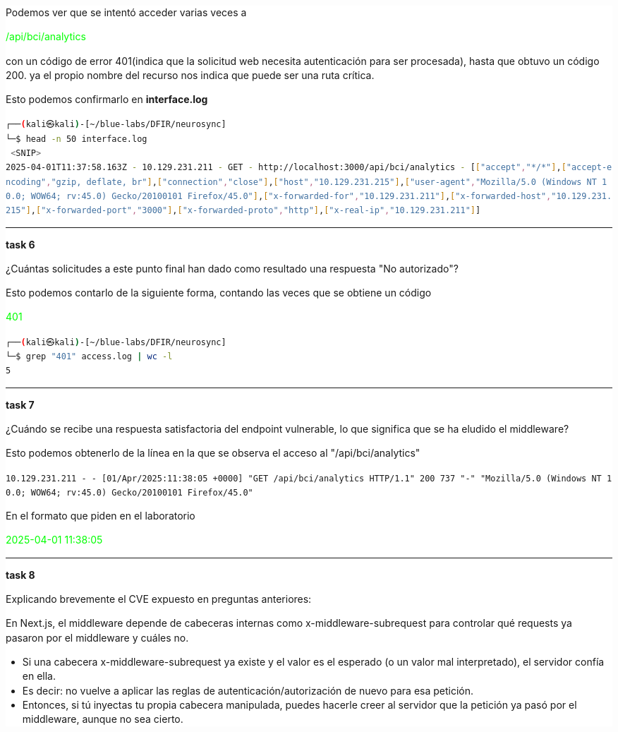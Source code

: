 Podemos ver que se intentó acceder varias veces a <p style="color: #00ff00;">/api/bci/analytics</p> con un código de error 401(indica que la solicitud web necesita autenticación para ser procesada), hasta que obtuvo un código 200. ya el propio nombre del recurso nos indica que puede ser una ruta crítica. 

Esto podemos confirmarlo en **interface.log**

```bash 
┌──(kali㉿kali)-[~/blue-labs/DFIR/neurosync]
└─$ head -n 50 interface.log
 <SNIP>
2025-04-01T11:37:58.163Z - 10.129.231.211 - GET - http://localhost:3000/api/bci/analytics - [["accept","*/*"],["accept-encoding","gzip, deflate, br"],["connection","close"],["host","10.129.231.215"],["user-agent","Mozilla/5.0 (Windows NT 10.0; WOW64; rv:45.0) Gecko/20100101 Firefox/45.0"],["x-forwarded-for","10.129.231.211"],["x-forwarded-host","10.129.231.215"],["x-forwarded-port","3000"],["x-forwarded-proto","http"],["x-real-ip","10.129.231.211"]]
```

---
**task 6** 

¿Cuántas solicitudes a este punto final han dado como resultado una respuesta "No autorizado"?

Esto podemos contarlo de la siguiente forma, contando las veces que se obtiene un código <p style="color: #00ff00;">401</p>

```bash 
┌──(kali㉿kali)-[~/blue-labs/DFIR/neurosync]
└─$ grep "401" access.log | wc -l 
5
```

---
**task 7**

¿Cuándo se recibe una respuesta satisfactoria del endpoint vulnerable, lo que significa que se ha eludido el middleware?

Esto podemos obtenerlo de la línea en la que se observa el acceso al "/api/bci/analytics"

```txt
10.129.231.211 - - [01/Apr/2025:11:38:05 +0000] "GET /api/bci/analytics HTTP/1.1" 200 737 "-" "Mozilla/5.0 (Windows NT 10.0; WOW64; rv:45.0) Gecko/20100101 Firefox/45.0"
```

En el formato que piden en el laboratorio <p style="color: #00ff00;">2025-04-01 11:38:05<p>


---
**task 8**



Explicando brevemente el CVE expuesto en preguntas anteriores: 

En Next.js, el middleware depende de cabeceras internas como x-middleware-subrequest para controlar qué requests ya pasaron por el middleware y cuáles no.
- Si una cabecera x-middleware-subrequest ya existe y el valor es el esperado (o un valor mal interpretado), el servidor confía en ella.
- Es decir: no vuelve a aplicar las reglas de autenticación/autorización de nuevo para esa petición.
- Entonces, si tú inyectas tu propia cabecera manipulada, puedes hacerle creer al servidor que la petición ya pasó por el middleware, aunque no sea cierto.
